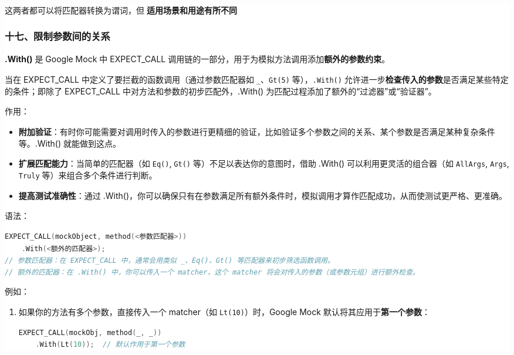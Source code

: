 这两者都可以将匹配器转换为谓词，但 **适用场景和用途有所不同**



### 十七、限制参数间的关系

**.With()** 是 Google Mock 中 EXPECT_CALL 调用链的一部分，用于为模拟方法调用添加**额外的参数约束**。

当在 EXPECT_CALL 中定义了要拦截的函数调用（通过参数匹配器如 `_`、`Gt(5)` 等），`.With()` 允许进一步**检查传入的参数**是否满足某些特定的条件；即除了 EXPECT_CALL 中对方法和参数的初步匹配外，.With() 为匹配过程添加了额外的“过滤器”或“验证器”。

作用：

- **附加验证**：有时你可能需要对调用时传入的参数进行更精细的验证，比如验证多个参数之间的关系、某个参数是否满足某种复杂条件等。.With() 就能做到这点。

- **扩展匹配能力**：当简单的匹配器（如 `Eq()`, `Gt()` 等）不足以表达你的意图时，借助 .With() 可以利用更灵活的组合器（如 `AllArgs`, `Args`, `Truly` 等）来组合多个条件进行判断。

- **提高测试准确性**：通过 .With()，你可以确保只有在参数满足所有额外条件时，模拟调用才算作匹配成功，从而使测试更严格、更准确。

语法：

```cpp
EXPECT_CALL(mockObject, method(<参数匹配器>))
    .With(<额外的匹配器>);
// 参数匹配器：在 EXPECT_CALL 中，通常会用类似 _、Eq()、Gt() 等匹配器来初步筛选函数调用。
// 额外的匹配器：在 .With() 中，你可以传入一个 matcher，这个 matcher 将会对传入的参数（或参数元组）进行额外检查。
```

例如：

1. 如果你的方法有多个参数，直接传入一个 matcher（如 `Lt(10)`）时，Google Mock 默认将其应用于**第一个参数**：

    ```cpp
    EXPECT_CALL(mockObj, method(_, _))
        .With(Lt(10));  // 默认作用于第一个参数
